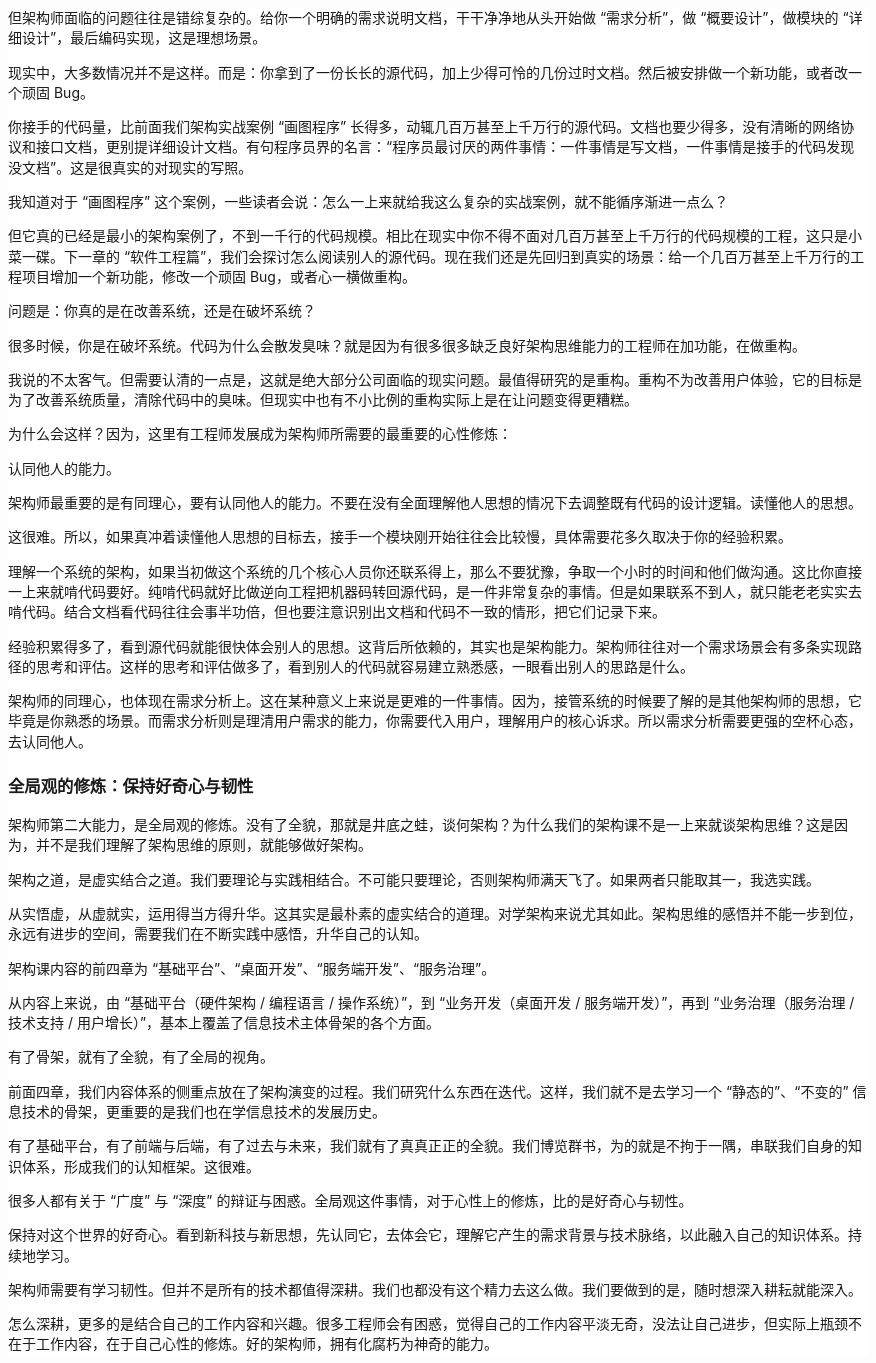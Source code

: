 但架构师面临的问题往往是错综复杂的。给你一个明确的需求说明文档，干干净净地从头开始做 “需求分析”，做 “概要设计”，做模块的 “详细设计”，最后编码实现，这是理想场景。

现实中，大多数情况并不是这样。而是：你拿到了一份长长的源代码，加上少得可怜的几份过时文档。然后被安排做一个新功能，或者改一个顽固 Bug。

你接手的代码量，比前面我们架构实战案例 “画图程序” 长得多，动辄几百万甚至上千万行的源代码。文档也要少得多，没有清晰的网络协议和接口文档，更别提详细设计文档。有句程序员界的名言：“程序员最讨厌的两件事情：一件事情是写文档，一件事情是接手的代码发现没文档”。这是很真实的对现实的写照。

我知道对于 “画图程序” 这个案例，一些读者会说：怎么一上来就给我这么复杂的实战案例，就不能循序渐进一点么？

但它真的已经是最小的架构案例了，不到一千行的代码规模。相比在现实中你不得不面对几百万甚至上千万行的代码规模的工程，这只是小菜一碟。下一章的 “软件工程篇”，我们会探讨怎么阅读别人的源代码。现在我们还是先回归到真实的场景：给一个几百万甚至上千万行的工程项目增加一个新功能，修改一个顽固 Bug，或者心一横做重构。

问题是：你真的是在改善系统，还是在破坏系统？

很多时候，你是在破坏系统。代码为什么会散发臭味？就是因为有很多很多缺乏良好架构思维能力的工程师在加功能，在做重构。

我说的不太客气。但需要认清的一点是，这就是绝大部分公司面临的现实问题。最值得研究的是重构。重构不为改善用户体验，它的目标是为了改善系统质量，清除代码中的臭味。但现实中也有不小比例的重构实际上是在让问题变得更糟糕。

为什么会这样？因为，这里有工程师发展成为架构师所需要的最重要的心性修炼：

认同他人的能力。

架构师最重要的是有同理心，要有认同他人的能力。不要在没有全面理解他人思想的情况下去调整既有代码的设计逻辑。读懂他人的思想。

这很难。所以，如果真冲着读懂他人思想的目标去，接手一个模块刚开始往往会比较慢，具体需要花多久取决于你的经验积累。

理解一个系统的架构，如果当初做这个系统的几个核心人员你还联系得上，那么不要犹豫，争取一个小时的时间和他们做沟通。这比你直接一上来就啃代码要好。纯啃代码就好比做逆向工程把机器码转回源代码，是一件非常复杂的事情。但是如果联系不到人，就只能老老实实去啃代码。结合文档看代码往往会事半功倍，但也要注意识别出文档和代码不一致的情形，把它们记录下来。

经验积累得多了，看到源代码就能很快体会别人的思想。这背后所依赖的，其实也是架构能力。架构师往往对一个需求场景会有多条实现路径的思考和评估。这样的思考和评估做多了，看到别人的代码就容易建立熟悉感，一眼看出别人的思路是什么。

架构师的同理心，也体现在需求分析上。这在某种意义上来说是更难的一件事情。因为，接管系统的时候要了解的是其他架构师的思想，它毕竟是你熟悉的场景。而需求分析则是理清用户需求的能力，你需要代入用户，理解用户的核心诉求。所以需求分析需要更强的空杯心态，去认同他人。

### 全局观的修炼：保持好奇心与韧性

架构师第二大能力，是全局观的修炼。没有了全貌，那就是井底之蛙，谈何架构？为什么我们的架构课不是一上来就谈架构思维？这是因为，并不是我们理解了架构思维的原则，就能够做好架构。

架构之道，是虚实结合之道。我们要理论与实践相结合。不可能只要理论，否则架构师满天飞了。如果两者只能取其一，我选实践。

从实悟虚，从虚就实，运用得当方得升华。这其实是最朴素的虚实结合的道理。对学架构来说尤其如此。架构思维的感悟并不能一步到位，永远有进步的空间，需要我们在不断实践中感悟，升华自己的认知。

架构课内容的前四章为 “基础平台”、“桌面开发”、“服务端开发”、“服务治理”。

从内容上来说，由 “基础平台（硬件架构 / 编程语言 / 操作系统）”，到 “业务开发（桌面开发 / 服务端开发）”，再到 “业务治理（服务治理 / 技术支持 / 用户增长）”，基本上覆盖了信息技术主体骨架的各个方面。

有了骨架，就有了全貌，有了全局的视角。

前面四章，我们内容体系的侧重点放在了架构演变的过程。我们研究什么东西在迭代。这样，我们就不是去学习一个 “静态的”、“不变的” 信息技术的骨架，更重要的是我们也在学信息技术的发展历史。

有了基础平台，有了前端与后端，有了过去与未来，我们就有了真真正正的全貌。我们博览群书，为的就是不拘于一隅，串联我们自身的知识体系，形成我们的认知框架。这很难。

很多人都有关于 “广度” 与 “深度” 的辩证与困惑。全局观这件事情，对于心性上的修炼，比的是好奇心与韧性。

保持对这个世界的好奇心。看到新科技与新思想，先认同它，去体会它，理解它产生的需求背景与技术脉络，以此融入自己的知识体系。持续地学习。

架构师需要有学习韧性。但并不是所有的技术都值得深耕。我们也都没有这个精力去这么做。我们要做到的是，随时想深入耕耘就能深入。

怎么深耕，更多的是结合自己的工作内容和兴趣。很多工程师会有困惑，觉得自己的工作内容平淡无奇，没法让自己进步，但实际上瓶颈不在于工作内容，在于自己心性的修炼。好的架构师，拥有化腐朽为神奇的能力。
